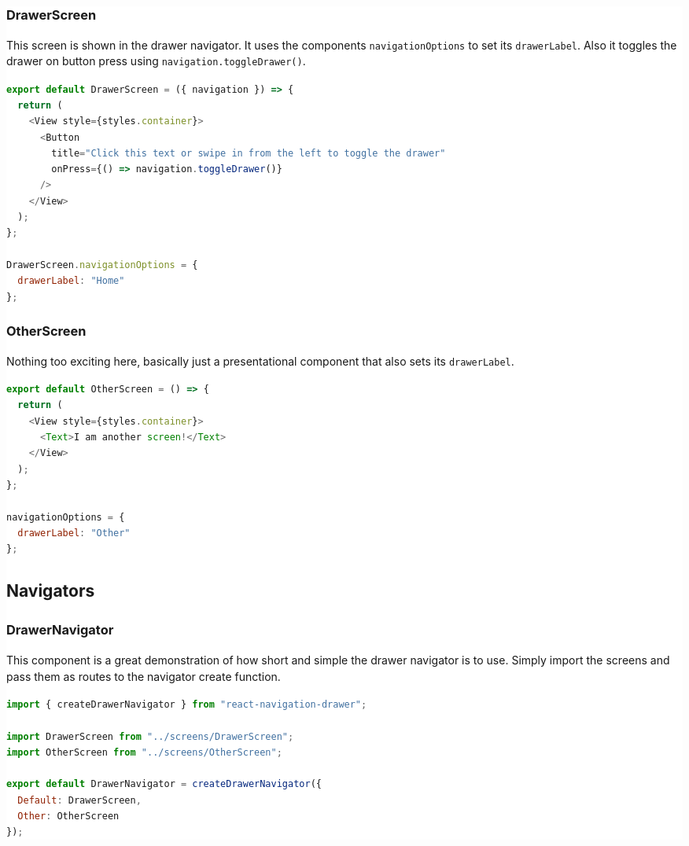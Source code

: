 ### DrawerScreen
This screen is shown in the drawer navigator. It uses the components `navigationOptions` to set its `drawerLabel`. Also it toggles the drawer on button press using `navigation.toggleDrawer()`.

```javascript
export default DrawerScreen = ({ navigation }) => {
  return (
    <View style={styles.container}>
      <Button
        title="Click this text or swipe in from the left to toggle the drawer"
        onPress={() => navigation.toggleDrawer()}
      />
    </View>
  );
};

DrawerScreen.navigationOptions = {
  drawerLabel: "Home"
};
```

### OtherScreen
Nothing too exciting here, basically just a presentational component that also sets its `drawerLabel`.

```javascript
export default OtherScreen = () => {
  return (
    <View style={styles.container}>
      <Text>I am another screen!</Text>
    </View>
  );
};

navigationOptions = {
  drawerLabel: "Other"
};
```

## Navigators
### DrawerNavigator
This component is a great demonstration of how short and simple the drawer navigator is to use. Simply import the screens and pass them as routes to the navigator create function.

```javascript
import { createDrawerNavigator } from "react-navigation-drawer";

import DrawerScreen from "../screens/DrawerScreen";
import OtherScreen from "../screens/OtherScreen";

export default DrawerNavigator = createDrawerNavigator({
  Default: DrawerScreen,
  Other: OtherScreen
});
```
